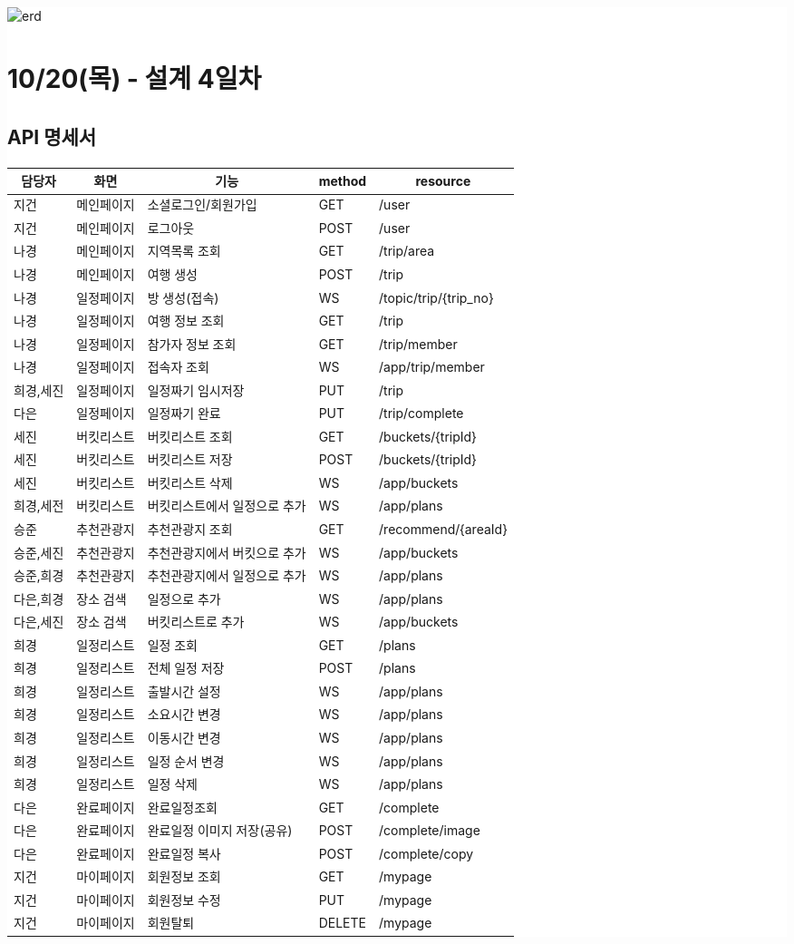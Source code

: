 ![erd](/uploads/6cfa22d523722d06ddf2e56bac20a453/erd.png)

# 10/20(목) - 설계 4일차
## API 명세서

| 담당자 | 화면 | 기능 | method | resource |
| --- | --- | --- | --- | --- |
| 지건 | 메인페이지 | 소셜로그인/회원가입 | GET | /user |
| 지건 | 메인페이지 | 로그아웃 | POST | /user |
| 나경 | 메인페이지 | 지역목록 조회 | GET | /trip/area |
| 나경 | 메인페이지 | 여행 생성 | POST | /trip |
| 나경 | 일정페이지 | 방 생성(접속) | WS | /topic/trip/{trip_no} |
| 나경 | 일정페이지 | 여행 정보 조회 | GET | /trip |
| 나경 | 일정페이지 | 참가자 정보 조회 | GET | /trip/member |
| 나경 | 일정페이지 | 접속자 조회 | WS | /app/trip/member |
| 희경,세진 | 일정페이지 | 일정짜기 임시저장 | PUT | /trip |
| 다은 | 일정페이지 | 일정짜기 완료 | PUT | /trip/complete |
| 세진 | 버킷리스트 | 버킷리스트 조회 | GET | /buckets/{tripId} |
| 세진 | 버킷리스트 | 버킷리스트 저장 | POST | /buckets/{tripId} |
| 세진 | 버킷리스트 | 버킷리스트 삭제 | WS | /app/buckets |
| 희경,세전 | 버킷리스트 | 버킷리스트에서 일정으로 추가 | WS | /app/plans |
| 승준 | 추천관광지 | 추천관광지 조회 | GET | /recommend/{areaId} |
| 승준,세진 | 추천관광지 | 추천관광지에서 버킷으로 추가 | WS | /app/buckets |
| 승준,희경 | 추천관광지 | 추천관광지에서 일정으로 추가 | WS | /app/plans |
| 다은,희경 | 장소 검색 | 일정으로 추가 | WS | /app/plans |
| 다은,세진 | 장소 검색 | 버킷리스트로 추가 | WS | /app/buckets |
| 희경 | 일정리스트 | 일정 조회 | GET | /plans |
| 희경 | 일정리스트 | 전체 일정 저장 | POST | /plans |
| 희경 | 일정리스트 | 출발시간 설정 | WS | /app/plans |
| 희경 | 일정리스트 | 소요시간 변경 | WS | /app/plans |
| 희경 | 일정리스트 | 이동시간 변경 | WS | /app/plans |
| 희경 | 일정리스트 | 일정 순서 변경 | WS | /app/plans |
| 희경 | 일정리스트 | 일정 삭제 | WS | /app/plans |
| 다은 | 완료페이지 | 완료일정조회 | GET | /complete |
| 다은 | 완료페이지 | 완료일정 이미지 저장(공유) | POST | /complete/image |
| 다은 | 완료페이지 | 완료일정 복사 | POST | /complete/copy |
| 지건 | 마이페이지 | 회원정보 조회 | GET | /mypage |
| 지건 | 마이페이지 | 회원정보 수정 | PUT | /mypage |
| 지건 | 마이페이지 | 회원탈퇴 | DELETE | /mypage |